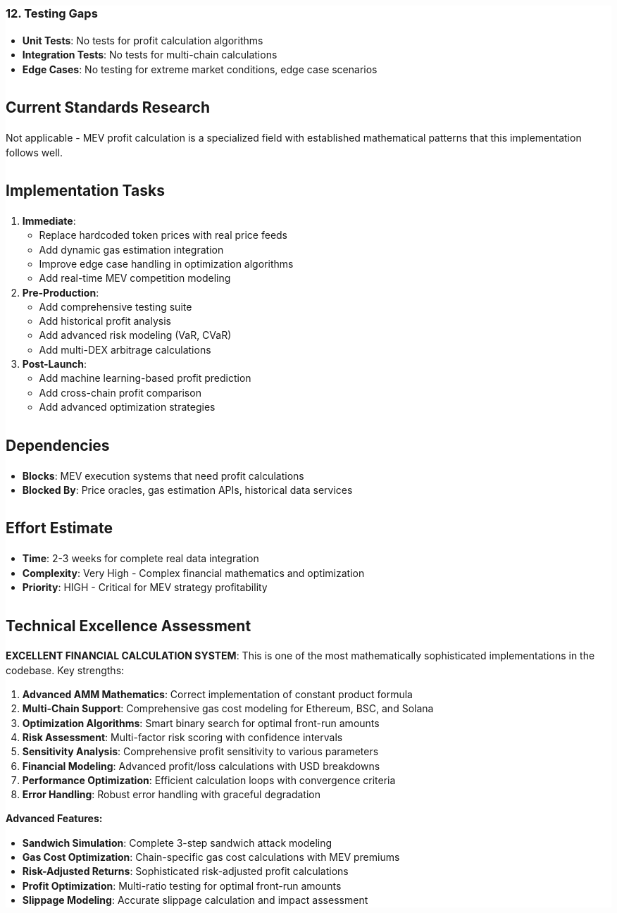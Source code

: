 ### 12. Testing Gaps
- **Unit Tests**: No tests for profit calculation algorithms
- **Integration Tests**: No tests for multi-chain calculations
- **Edge Cases**: No testing for extreme market conditions, edge case scenarios

## Current Standards Research
Not applicable - MEV profit calculation is a specialized field with established mathematical patterns that this implementation follows well.

## Implementation Tasks
1. **Immediate**: 
   - Replace hardcoded token prices with real price feeds
   - Add dynamic gas estimation integration
   - Improve edge case handling in optimization algorithms
   - Add real-time MEV competition modeling
2. **Pre-Production**: 
   - Add comprehensive testing suite
   - Add historical profit analysis
   - Add advanced risk modeling (VaR, CVaR)
   - Add multi-DEX arbitrage calculations
3. **Post-Launch**: 
   - Add machine learning-based profit prediction
   - Add cross-chain profit comparison
   - Add advanced optimization strategies

## Dependencies
- **Blocks**: MEV execution systems that need profit calculations
- **Blocked By**: Price oracles, gas estimation APIs, historical data services

## Effort Estimate
- **Time**: 2-3 weeks for complete real data integration
- **Complexity**: Very High - Complex financial mathematics and optimization
- **Priority**: HIGH - Critical for MEV strategy profitability

## Technical Excellence Assessment
**EXCELLENT FINANCIAL CALCULATION SYSTEM**: This is one of the most mathematically sophisticated implementations in the codebase. Key strengths:

1. **Advanced AMM Mathematics**: Correct implementation of constant product formula
2. **Multi-Chain Support**: Comprehensive gas cost modeling for Ethereum, BSC, and Solana
3. **Optimization Algorithms**: Smart binary search for optimal front-run amounts
4. **Risk Assessment**: Multi-factor risk scoring with confidence intervals
5. **Sensitivity Analysis**: Comprehensive profit sensitivity to various parameters
6. **Financial Modeling**: Advanced profit/loss calculations with USD breakdowns
7. **Performance Optimization**: Efficient calculation loops with convergence criteria
8. **Error Handling**: Robust error handling with graceful degradation

**Advanced Features:**
- **Sandwich Simulation**: Complete 3-step sandwich attack modeling
- **Gas Cost Optimization**: Chain-specific gas cost calculations with MEV premiums
- **Risk-Adjusted Returns**: Sophisticated risk-adjusted profit calculations
- **Profit Optimization**: Multi-ratio testing for optimal front-run amounts
- **Slippage Modeling**: Accurate slippage calculation and impact assessment
